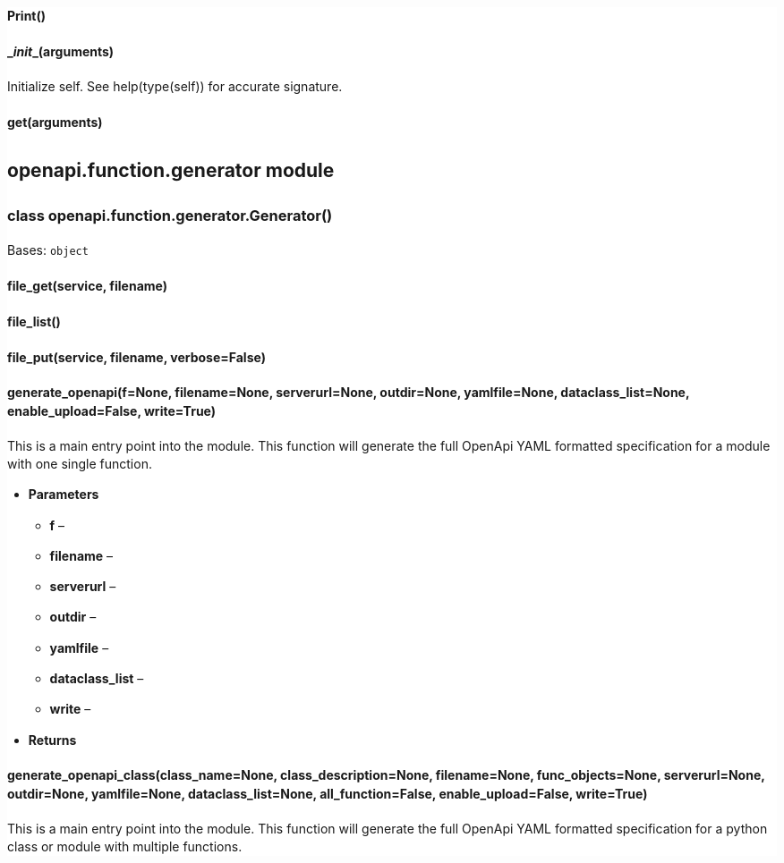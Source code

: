 
#### Print()

#### \__init__(arguments)
Initialize self.  See help(type(self)) for accurate signature.


#### get(arguments)
## openapi.function.generator module


### class openapi.function.generator.Generator()
Bases: `object`


#### file_get(service, filename)

#### file_list()

#### file_put(service, filename, verbose=False)

#### generate_openapi(f=None, filename=None, serverurl=None, outdir=None, yamlfile=None, dataclass_list=None, enable_upload=False, write=True)
This is a main entry point into the module.  This function will generate the full OpenApi YAML formatted
specification for a module with one single function.


* **Parameters**

    
    * **f** – 


    * **filename** – 


    * **serverurl** – 


    * **outdir** – 


    * **yamlfile** – 


    * **dataclass_list** – 


    * **write** – 



* **Returns**

    


#### generate_openapi_class(class_name=None, class_description=None, filename=None, func_objects=None, serverurl=None, outdir=None, yamlfile=None, dataclass_list=None, all_function=False, enable_upload=False, write=True)
This is a main entry point into the module.  This function will generate the full OpenApi YAML formatted
specification for a python class or module with multiple functions.
